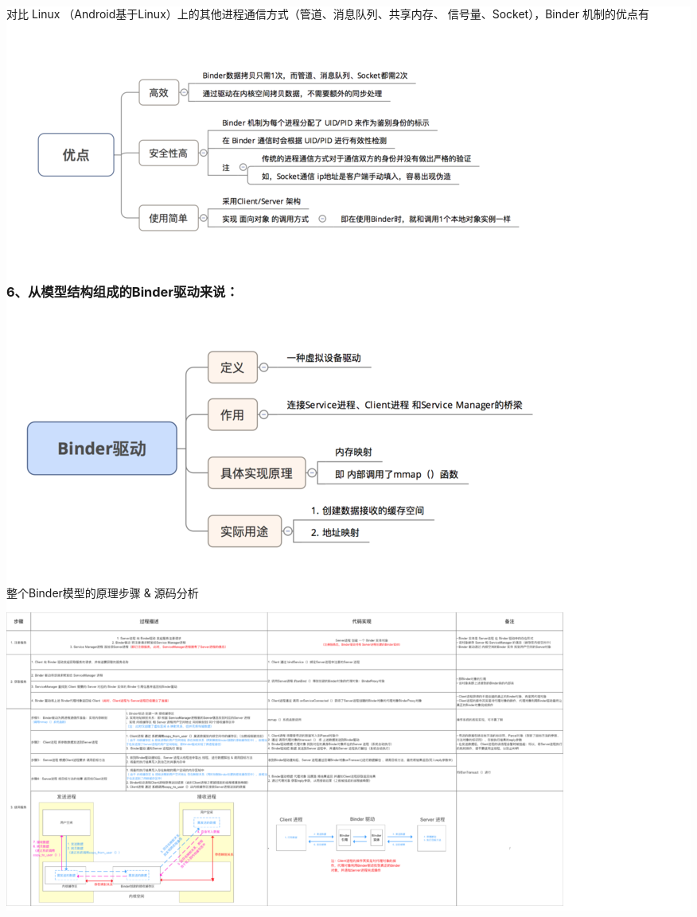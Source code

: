 对比 Linux （Android基于Linux）上的其他进程通信方式（管道、消息队列、共享内存、
信号量、Socket），Binder 机制的优点有

![](./images/binder-15.png)


### 6、从模型结构组成的Binder驱动来说：

![](./images/binder-16.png)

整个Binder模型的原理步骤 & 源码分析

![](./images/binder-17.png)
